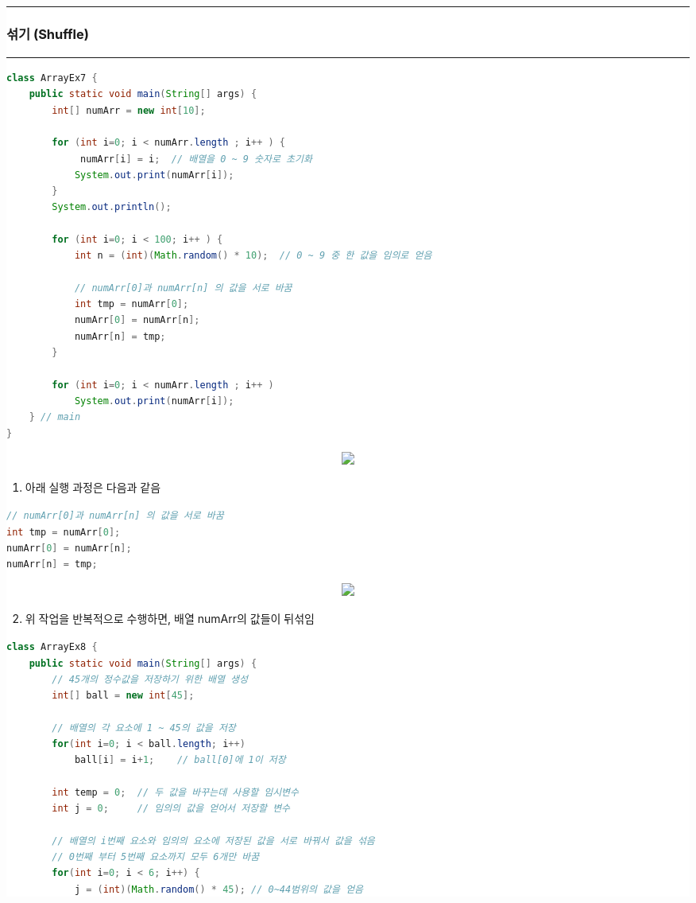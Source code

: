-----
### 섞기 (Shuffle)
-----
```java
class ArrayEx7 {
	public static void main(String[] args) {
		int[] numArr = new int[10];

		for (int i=0; i < numArr.length ; i++ ) {
             numArr[i] = i;  // 배열을 0 ~ 9 숫자로 초기화
			System.out.print(numArr[i]);  
		}
		System.out.println();

		for (int i=0; i < 100; i++ ) {
			int n = (int)(Math.random() * 10);	// 0 ~ 9 중 한 값을 임의로 얻음

			// numArr[0]과 numArr[n] 의 값을 서로 바꿈
			int tmp = numArr[0];
			numArr[0] = numArr[n];
			numArr[n] = tmp;
		}

		for (int i=0; i < numArr.length ; i++ )
			System.out.print(numArr[i]);		
	} // main
}
```
<div align="center">
<img src="https://github.com/sooyounghan/Data-Base/assets/34672301/71ddb30c-8f7b-4b15-bd6a-670d5992f542">
</div>

1. 아래 실행 과정은 다음과 같음
```java
// numArr[0]과 numArr[n] 의 값을 서로 바꿈
int tmp = numArr[0];
numArr[0] = numArr[n];
numArr[n] = tmp;
```

<div align="center">
<img src="https://github.com/sooyounghan/Data-Base/assets/34672301/aed61dfb-f8fe-476c-a949-b66162935868">
</div>

2. 위 작업을 반복적으로 수행하면, 배열 numArr의 값들이 뒤섞임

```java
class ArrayEx8 { 
	public static void main(String[] args) { 
		// 45개의 정수값을 저장하기 위한 배열 생성 
		int[] ball = new int[45];       

		// 배열의 각 요소에 1 ~ 45의 값을 저장 
		for(int i=0; i < ball.length; i++)       
			ball[i] = i+1;    // ball[0]에 1이 저장

		int temp = 0;  // 두 값을 바꾸는데 사용할 임시변수
		int j = 0;     // 임의의 값을 얻어서 저장할 변수

		// 배열의 i번째 요소와 임의의 요소에 저장된 값을 서로 바꿔서 값을 섞음 
		// 0번째 부터 5번째 요소까지 모두 6개만 바꿈
		for(int i=0; i < 6; i++) {       
			j = (int)(Math.random() * 45); // 0~44범위의 값을 얻음 

```